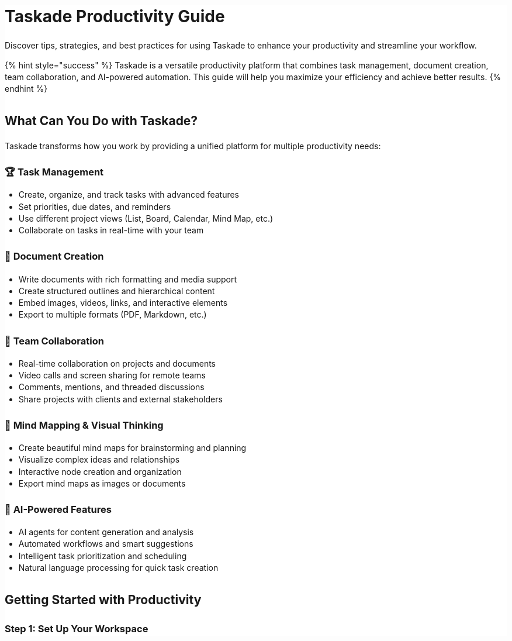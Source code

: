 # Taskade Productivity Guide

Discover tips, strategies, and best practices for using Taskade to enhance your productivity and streamline your workflow.

{% hint style="success" %}
Taskade is a versatile productivity platform that combines task management, document creation, team collaboration, and AI-powered automation. This guide will help you maximize your efficiency and achieve better results.
{% endhint %}

## What Can You Do with Taskade?

Taskade transforms how you work by providing a unified platform for multiple productivity needs:

### 🏆 **Task Management**
- Create, organize, and track tasks with advanced features
- Set priorities, due dates, and reminders
- Use different project views (List, Board, Calendar, Mind Map, etc.)
- Collaborate on tasks in real-time with your team

### 📝 **Document Creation**
- Write documents with rich formatting and media support
- Create structured outlines and hierarchical content
- Embed images, videos, links, and interactive elements
- Export to multiple formats (PDF, Markdown, etc.)

### 👥 **Team Collaboration**
- Real-time collaboration on projects and documents
- Video calls and screen sharing for remote teams
- Comments, mentions, and threaded discussions
- Share projects with clients and external stakeholders

### 🧠 **Mind Mapping & Visual Thinking**
- Create beautiful mind maps for brainstorming and planning
- Visualize complex ideas and relationships
- Interactive node creation and organization
- Export mind maps as images or documents

### 🤖 **AI-Powered Features**
- AI agents for content generation and analysis
- Automated workflows and smart suggestions
- Intelligent task prioritization and scheduling
- Natural language processing for quick task creation

## Getting Started with Productivity

### Step 1: Set Up Your Workspace
